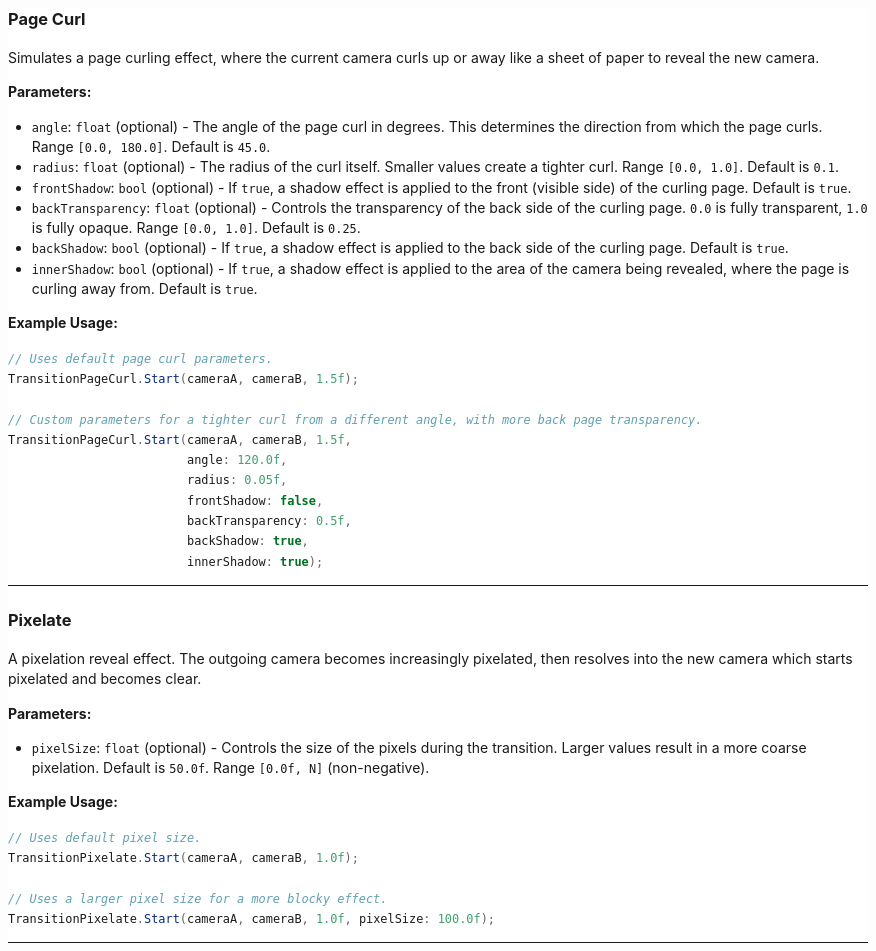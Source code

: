### Page Curl

<center><video controls loop="true" src="/store/camera-transitions/PageCurl.webm"></video></center>

Simulates a page curling effect, where the current camera curls up or away like a sheet of paper to reveal the new camera.

**Parameters:**

*   `angle`: `float` (optional) - The angle of the page curl in degrees. This determines the direction from which the page curls. Range `[0.0, 180.0]`. Default is `45.0`.
*   `radius`: `float` (optional) - The radius of the curl itself. Smaller values create a tighter curl. Range `[0.0, 1.0]`. Default is `0.1`.
*   `frontShadow`: `bool` (optional) - If `true`, a shadow effect is applied to the front (visible side) of the curling page. Default is `true`.
*   `backTransparency`: `float` (optional) - Controls the transparency of the back side of the curling page. `0.0` is fully transparent, `1.0` is fully opaque. Range `[0.0, 1.0]`. Default is `0.25`.
*   `backShadow`: `bool` (optional) - If `true`, a shadow effect is applied to the back side of the curling page. Default is `true`.
*   `innerShadow`: `bool` (optional) - If `true`, a shadow effect is applied to the area of the camera being revealed, where the page is curling away from. Default is `true`.

**Example Usage:**

```csharp
// Uses default page curl parameters.
TransitionPageCurl.Start(cameraA, cameraB, 1.5f);

// Custom parameters for a tighter curl from a different angle, with more back page transparency.
TransitionPageCurl.Start(cameraA, cameraB, 1.5f, 
                         angle: 120.0f, 
                         radius: 0.05f, 
                         frontShadow: false, 
                         backTransparency: 0.5f, 
                         backShadow: true, 
                         innerShadow: true);
```

---

### Pixelate

<center><video controls loop="true" src="/store/camera-transitions/Pixelate.webm"></video></center>

A pixelation reveal effect. The outgoing camera becomes increasingly pixelated, then resolves into the new camera which starts pixelated and becomes clear.

**Parameters:**

*   `pixelSize`: `float` (optional) - Controls the size of the pixels during the transition. Larger values result in a more coarse pixelation. Default is `50.0f`. Range `[0.0f, N]` (non-negative).

**Example Usage:**

```csharp
// Uses default pixel size.
TransitionPixelate.Start(cameraA, cameraB, 1.0f);

// Uses a larger pixel size for a more blocky effect.
TransitionPixelate.Start(cameraA, cameraB, 1.0f, pixelSize: 100.0f);
```

---